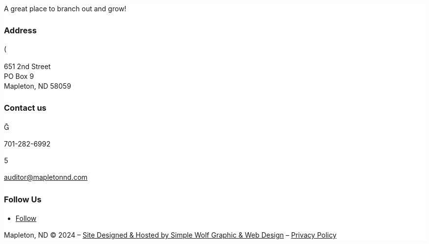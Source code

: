 A great place to branch out and grow!

### Address



651 2nd Street  
PO Box 9  
Mapleton, ND 58059

### Contact us



701-282-6992



[auditor@mapletonnd.com](mailto:auditor@mapletonnd.com)

### Follow Us

- [Follow](https://www.facebook.com/groups/692964321780920 "Follow on Facebook")

Mapleton, ND © 2024 – [Site Designed &amp; Hosted by Simple Wolf Graphic &amp; Web Design](https://www.simplewolfmedia.com) – [Privacy Policy](https://mapletonnd.com/privacy-policy)